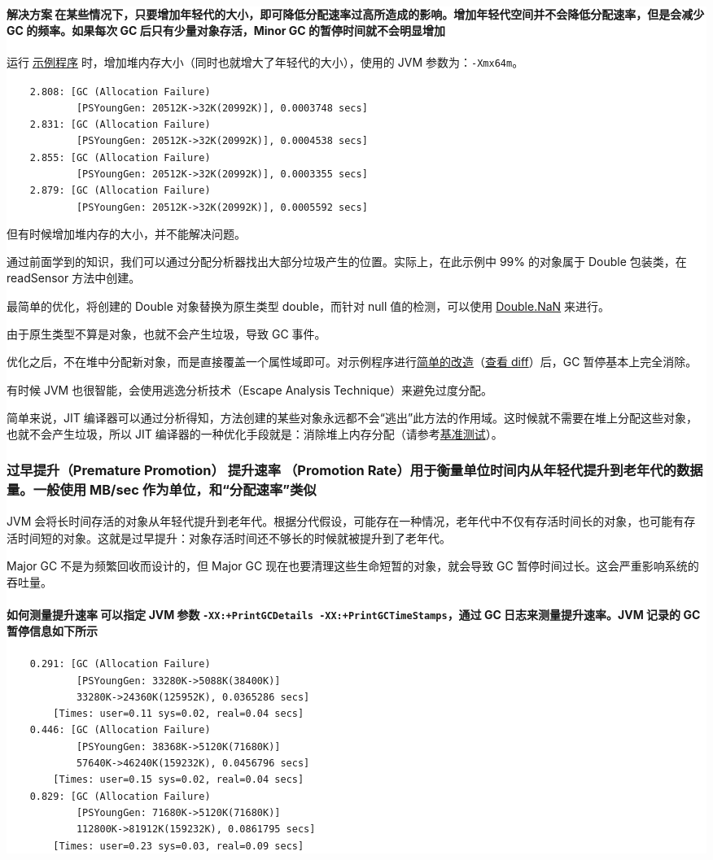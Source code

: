 #### **解决方案** 在某些情况下，只要增加年轻代的大小，即可降低分配速率过高所造成的影响。增加年轻代空间并不会降低分配速率，但是会减少 GC 的频率。如果每次 GC 后只有少量对象存活，Minor GC 的暂停时间就不会明显增加

运行 [示例程序](https://github.com/gvsmirnov/java-perv/blob/master/labs-8/src/main/java/ru/gvsmirnov/perv/labs/gc/Boxing.java) 时，增加堆内存大小（同时也就增大了年轻代的大小），使用的 JVM 参数为：`-Xmx64m`。

```
    2.808: [GC (Allocation Failure)
            [PSYoungGen: 20512K->32K(20992K)], 0.0003748 secs]
    2.831: [GC (Allocation Failure)
            [PSYoungGen: 20512K->32K(20992K)], 0.0004538 secs]
    2.855: [GC (Allocation Failure)
            [PSYoungGen: 20512K->32K(20992K)], 0.0003355 secs]
    2.879: [GC (Allocation Failure)
            [PSYoungGen: 20512K->32K(20992K)], 0.0005592 secs]
```

但有时候增加堆内存的大小，并不能解决问题。

通过前面学到的知识，我们可以通过分配分析器找出大部分垃圾产生的位置。实际上，在此示例中 99% 的对象属于 Double 包装类，在readSensor 方法中创建。

最简单的优化，将创建的 Double 对象替换为原生类型 double，而针对 null 值的检测，可以使用 [Double.NaN](https://docs.oracle.com/javase/7/docs/api/java/lang/Double.html#NaN) 来进行。

由于原生类型不算是对象，也就不会产生垃圾，导致 GC 事件。

优化之后，不在堆中分配新对象，而是直接覆盖一个属性域即可。对示例程序进行[简单的改造](https://github.com/gvsmirnov/java-perv/blob/master/labs-8/src/main/java/ru/gvsmirnov/perv/labs/gc/FixedBoxing.java)（[查看 diff](https://gist.github.com/gvsmirnov/0270f0f15f9498e3b655)）后，GC 暂停基本上完全消除。

有时候 JVM 也很智能，会使用逃逸分析技术（Escape Analysis Technique）来避免过度分配。

简单来说，JIT 编译器可以通过分析得知，方法创建的某些对象永远都不会“逃出”此方法的作用域。这时候就不需要在堆上分配这些对象，也就不会产生垃圾，所以 JIT 编译器的一种优化手段就是：消除堆上内存分配（请参考[基准测试](https://github.com/gvsmirnov/java-perv/blob/master/labs-8/src/main/java/ru/gvsmirnov/perv/labs/jit/EscapeAnalysis.java)）。

### 过早提升（Premature Promotion） **提升速率** （Promotion Rate）用于衡量单位时间内从年轻代提升到老年代的数据量。一般使用 MB/sec 作为单位，和“分配速率”类似

JVM 会将长时间存活的对象从年轻代提升到老年代。根据分代假设，可能存在一种情况，老年代中不仅有存活时间长的对象，也可能有存活时间短的对象。这就是过早提升：对象存活时间还不够长的时候就被提升到了老年代。

Major GC 不是为频繁回收而设计的，但 Major GC 现在也要清理这些生命短暂的对象，就会导致 GC 暂停时间过长。这会严重影响系统的吞吐量。

#### **如何测量提升速率** 可以指定 JVM 参数 `-XX:+PrintGCDetails -XX:+PrintGCTimeStamps`，通过 GC 日志来测量提升速率。JVM 记录的 GC 暂停信息如下所示

```
    0.291: [GC (Allocation Failure)
            [PSYoungGen: 33280K->5088K(38400K)]
            33280K->24360K(125952K), 0.0365286 secs]
        [Times: user=0.11 sys=0.02, real=0.04 secs]
    0.446: [GC (Allocation Failure)
            [PSYoungGen: 38368K->5120K(71680K)]
            57640K->46240K(159232K), 0.0456796 secs]
        [Times: user=0.15 sys=0.02, real=0.04 secs]
    0.829: [GC (Allocation Failure)
            [PSYoungGen: 71680K->5120K(71680K)]
            112800K->81912K(159232K), 0.0861795 secs]
        [Times: user=0.23 sys=0.03, real=0.09 secs]
```
